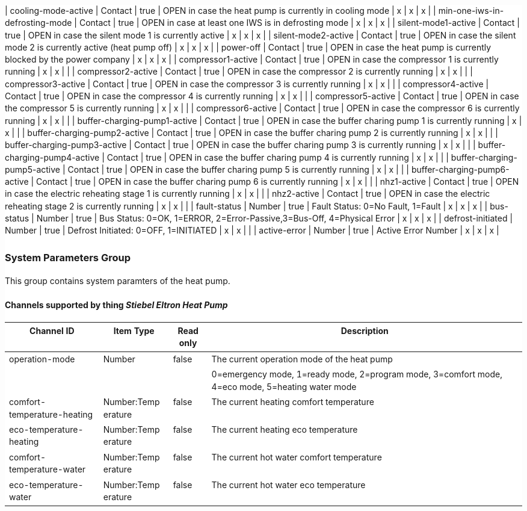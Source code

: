 | cooling-mode-active            | Contact   | true      | OPEN in case the heat pump is currently in cooling mode                |  x  |  x   |   x   |
| min-one-iws-in-defrosting-mode | Contact   | true      | OPEN in case at least one IWS is in defrosting mode                    |  x  |  x   |   x   |
| silent-mode1-active            | Contact   | true      | OPEN in case the silent mode 1 is currently active                     |  x  |  x   |   x   |
| silent-mode2-active            | Contact   | true      | OPEN in case the silent mode 2 is currently active (heat pump off)     |  x  |  x   |   x   |
| power-off                      | Contact   | true      | OPEN in case the heat pump is currently blocked by the power company   |  x  |  x   |   x   |
| compressor1-active             | Contact   | true      | OPEN in case the compressor 1 is currently running                     |  x  |  x   |       |
| compressor2-active             | Contact   | true      | OPEN in case the compressor 2 is currently running                     |  x  |  x   |       |
| compressor3-active             | Contact   | true      | OPEN in case the compressor 3 is currently running                     |  x  |  x   |       |
| compressor4-active             | Contact   | true      | OPEN in case the compressor 4 is currently running                     |  x  |  x   |       |
| compressor5-active             | Contact   | true      | OPEN in case the compressor 5 is currently running                     |  x  |  x   |       |
| compressor6-active             | Contact   | true      | OPEN in case the compressor 6 is currently running                     |  x  |  x   |       |
| buffer-charging-pump1-active   | Contact   | true      | OPEN in case the buffer charing pump 1 is currently running            |  x  |  x   |       |
| buffer-charging-pump2-active   | Contact   | true      | OPEN in case the buffer charing pump 2 is currently running            |  x  |  x   |       |
| buffer-charging-pump3-active   | Contact   | true      | OPEN in case the buffer charing pump 3 is currently running            |  x  |  x   |       |
| buffer-charging-pump4-active   | Contact   | true      | OPEN in case the buffer charing pump 4 is currently running            |  x  |  x   |       |
| buffer-charging-pump5-active   | Contact   | true      | OPEN in case the buffer charing pump 5 is currently running            |  x  |  x   |       |
| buffer-charging-pump6-active   | Contact   | true      | OPEN in case the buffer charing pump 6 is currently running            |  x  |  x   |       |
| nhz1-active                    | Contact   | true      | OPEN in case the electric reheating stage 1 is currently running       |  x  |  x   |       |
| nhz2-active                    | Contact   | true      | OPEN in case the electric reheating stage 2 is currently running       |  x  |  x   |       |
| fault-status                   | Number    | true      | Fault Status: 0=No Fault, 1=Fault                                      |  x  |  x   |   x   |
| bus-status                     | Number    | true      | Bus Status: 0=OK, 1=ERROR, 2=Error-Passive,3=Bus-Off, 4=Physical Error |  x  |  x   |   x   |
| defrost-initiated              | Number    | true      | Defrost Initiated: 0=OFF, 1=INITIATED                                  |  x  |  x   |       |
| active-error                   | Number    | true      | Active Error Number                                                    |  x  |  x   |   x   |



### System Parameters Group

This group contains system paramters of the heat pump.

#### Channels supported by thing *Stiebel Eltron Heat Pump*

| Channel ID                  | Item Type          | Read only | Description                                                                                      |
| --------------------------- | ------------------ | --------- | ------------------------------------------------------------------------------------------------ |
| operation-mode              | Number             | false     | The current operation mode of the heat pump                                                      |
|                             |                    |           | 0=emergency mode, 1=ready mode, 2=program mode, 3=comfort mode, 4=eco mode, 5=heating water mode |
| comfort-temperature-heating | Number:Temperature | false     | The current heating comfort temperature                                                          |
| eco-temperature-heating     | Number:Temperature | false     | The current heating eco temperature                                                              |
| comfort-temperature-water   | Number:Temperature | false     | The current hot water comfort temperature                                                        |
| eco-temperature-water       | Number:Temperature | false     | The current hot water eco temperature                                                            |
